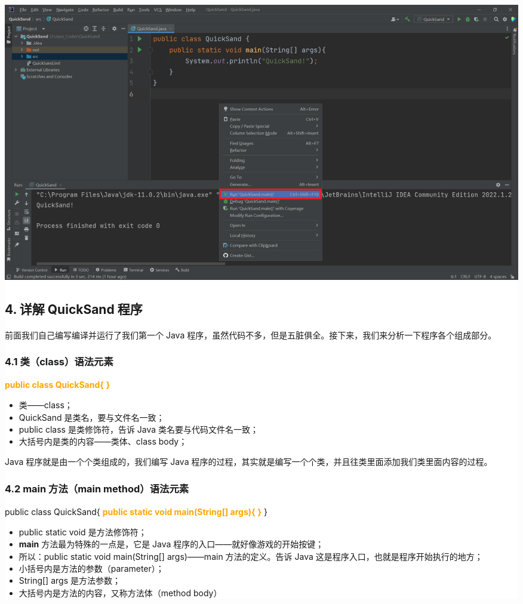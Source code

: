 ![image.png](./03.assets/1654678226796-cd59aba5-5b84-403e-9367-5b5d9c7680e8.png)



## 4. 详解 QuickSand 程序

前面我们自己编写编译并运行了我们第一个 Java 程序，虽然代码不多，但是五脏俱全。接下来，我们来分析一下程序各个组成部分。

### 4.1 类（class）语法元素

**<span style="color:orange">public class QuickSand{</span>**
**<span style="color:orange">}</span>**

- 类——class；
- QuickSand 是类名，要与文件名一致；
- public class 是类修饰符，告诉 Java 类名要与代码文件名一致；
- 大括号内是类的内容——类体、class body；

Java 程序就是由一个个类组成的，我们编写 Java 程序的过程，其实就是编写一个个类，并且往类里面添加我们类里面内容的过程。

### 4.2 main 方法（main method）语法元素

public class QuickSand{
**<span style="color:orange">public static void main(String[] args){</span>**
**<span style="color:orange">}</span>**
}

- public static void 是方法修饰符；
- **main** 方法最为特殊的一点是，它是 Java 程序的入口——就好像游戏的开始按键；
- 所以：public static void main(String[] args)——main 方法的定义。告诉 Java 这是程序入口，也就是程序开始执行的地方；
- 小括号内是方法的参数（parameter）；
- String[] args 是方法参数；
- 大括号内是方法的内容，又称方法体（method body）
